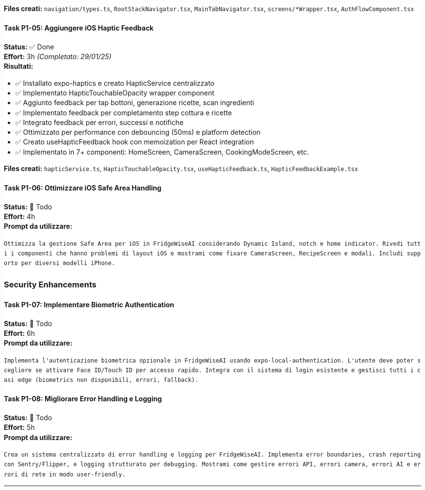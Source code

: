 **Files creati:** `navigation/types.ts`, `RootStackNavigator.tsx`, `MainTabNavigator.tsx`, `screens/*Wrapper.tsx`, `AuthFlowComponent.tsx`

#### Task P1-05: Aggiungere iOS Haptic Feedback
**Status:** ✅ Done  
**Effort:** 3h *(Completato: 29/01/25)*  
**Risultati:**
- ✅ Installato expo-haptics e creato HapticService centralizzato
- ✅ Implementato HapticTouchableOpacity wrapper component
- ✅ Aggiunto feedback per tap bottoni, generazione ricette, scan ingredienti
- ✅ Implementato feedback per completamento step cottura e ricette
- ✅ Integrato feedback per errori, successi e notifiche
- ✅ Ottimizzato per performance con debouncing (50ms) e platform detection
- ✅ Creato useHapticFeedback hook con memoization per React integration
- ✅ Implementato in 7+ componenti: HomeScreen, CameraScreen, CookingModeScreen, etc.

**Files creati:** `hapticService.ts`, `HapticTouchableOpacity.tsx`, `useHapticFeedback.ts`, `HapticFeedbackExample.tsx`

#### Task P1-06: Ottimizzare iOS Safe Area Handling
**Status:** 🔲 Todo  
**Effort:** 4h  
**Prompt da utilizzare:**
```
Ottimizza la gestione Safe Area per iOS in FridgeWiseAI considerando Dynamic Island, notch e home indicator. Rivedi tutti i componenti che hanno problemi di layout iOS e mostrami come fixare CameraScreen, RecipeScreen e modali. Includi supporto per diversi modelli iPhone.
```

### **Security Enhancements**

#### Task P1-07: Implementare Biometric Authentication
**Status:** 🔲 Todo  
**Effort:** 6h  
**Prompt da utilizzare:**
```
Implementa l'autenticazione biometrica opzionale in FridgeWiseAI usando expo-local-authentication. L'utente deve poter scegliere se attivare Face ID/Touch ID per accesso rapido. Integra con il sistema di login esistente e gestisci tutti i casi edge (biometrics non disponibili, errori, fallback).
```

#### Task P1-08: Migliorare Error Handling e Logging
**Status:** 🔲 Todo  
**Effort:** 5h  
**Prompt da utilizzare:**
```
Crea un sistema centralizzato di error handling e logging per FridgeWiseAI. Implementa error boundaries, crash reporting con Sentry/Flipper, e logging strutturato per debugging. Mostrami come gestire errori API, errori camera, errori AI e errori di rete in modo user-friendly.
```

---
